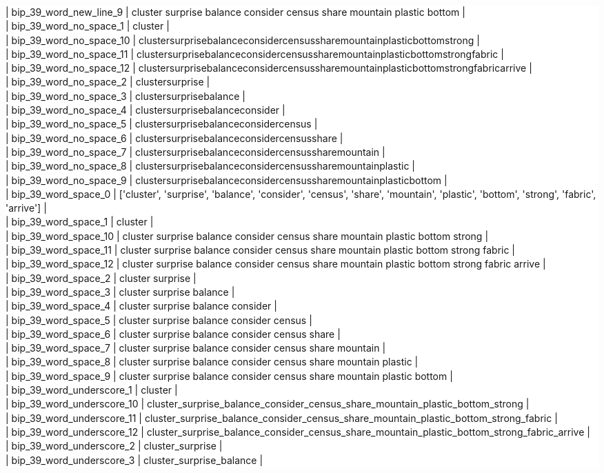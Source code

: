 | bip_39_word_new_line_9 | cluster
surprise
balance
consider
census
share
mountain
plastic
bottom |  
| bip_39_word_no_space_1 | cluster |  
| bip_39_word_no_space_10 | clustersurprisebalanceconsidercensussharemountainplasticbottomstrong |  
| bip_39_word_no_space_11 | clustersurprisebalanceconsidercensussharemountainplasticbottomstrongfabric |  
| bip_39_word_no_space_12 | clustersurprisebalanceconsidercensussharemountainplasticbottomstrongfabricarrive |  
| bip_39_word_no_space_2 | clustersurprise |  
| bip_39_word_no_space_3 | clustersurprisebalance |  
| bip_39_word_no_space_4 | clustersurprisebalanceconsider |  
| bip_39_word_no_space_5 | clustersurprisebalanceconsidercensus |  
| bip_39_word_no_space_6 | clustersurprisebalanceconsidercensusshare |  
| bip_39_word_no_space_7 | clustersurprisebalanceconsidercensussharemountain |  
| bip_39_word_no_space_8 | clustersurprisebalanceconsidercensussharemountainplastic |  
| bip_39_word_no_space_9 | clustersurprisebalanceconsidercensussharemountainplasticbottom |  
| bip_39_word_space_0 | ['cluster', 'surprise', 'balance', 'consider', 'census', 'share', 'mountain', 'plastic', 'bottom', 'strong', 'fabric', 'arrive'] |  
| bip_39_word_space_1 | cluster |  
| bip_39_word_space_10 | cluster surprise balance consider census share mountain plastic bottom strong |  
| bip_39_word_space_11 | cluster surprise balance consider census share mountain plastic bottom strong fabric |  
| bip_39_word_space_12 | cluster surprise balance consider census share mountain plastic bottom strong fabric arrive |  
| bip_39_word_space_2 | cluster surprise |  
| bip_39_word_space_3 | cluster surprise balance |  
| bip_39_word_space_4 | cluster surprise balance consider |  
| bip_39_word_space_5 | cluster surprise balance consider census |  
| bip_39_word_space_6 | cluster surprise balance consider census share |  
| bip_39_word_space_7 | cluster surprise balance consider census share mountain |  
| bip_39_word_space_8 | cluster surprise balance consider census share mountain plastic |  
| bip_39_word_space_9 | cluster surprise balance consider census share mountain plastic bottom |  
| bip_39_word_underscore_1 | cluster |  
| bip_39_word_underscore_10 | cluster_surprise_balance_consider_census_share_mountain_plastic_bottom_strong |  
| bip_39_word_underscore_11 | cluster_surprise_balance_consider_census_share_mountain_plastic_bottom_strong_fabric |  
| bip_39_word_underscore_12 | cluster_surprise_balance_consider_census_share_mountain_plastic_bottom_strong_fabric_arrive |  
| bip_39_word_underscore_2 | cluster_surprise |  
| bip_39_word_underscore_3 | cluster_surprise_balance |  